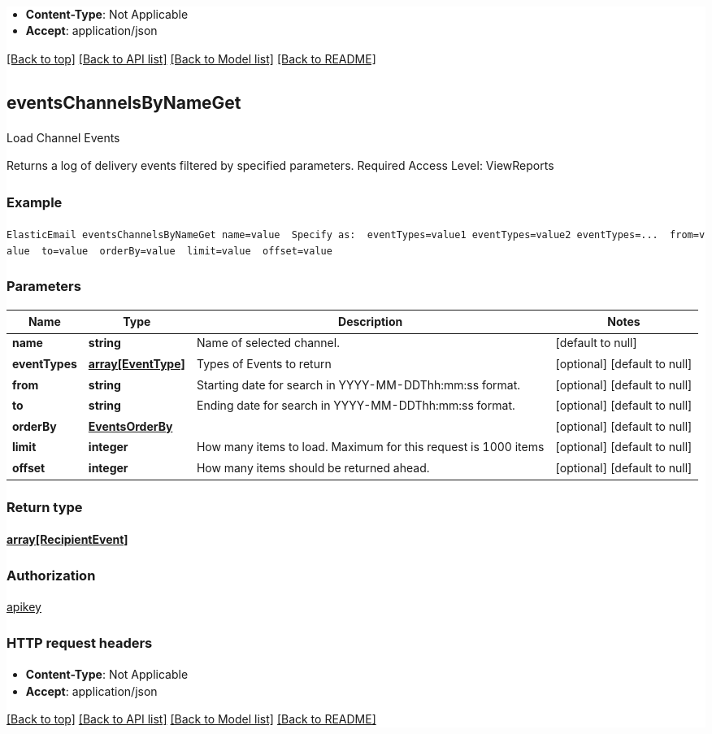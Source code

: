 - **Content-Type**: Not Applicable
- **Accept**: application/json

[[Back to top]](#) [[Back to API list]](../README.md#documentation-for-api-endpoints) [[Back to Model list]](../README.md#documentation-for-models) [[Back to README]](../README.md)


## eventsChannelsByNameGet

Load Channel Events

Returns a log of delivery events filtered by specified parameters. Required Access Level: ViewReports

### Example

```bash
ElasticEmail eventsChannelsByNameGet name=value  Specify as:  eventTypes=value1 eventTypes=value2 eventTypes=...  from=value  to=value  orderBy=value  limit=value  offset=value
```

### Parameters


Name | Type | Description  | Notes
------------- | ------------- | ------------- | -------------
 **name** | **string** | Name of selected channel. | [default to null]
 **eventTypes** | [**array[EventType]**](EventType.md) | Types of Events to return | [optional] [default to null]
 **from** | **string** | Starting date for search in YYYY-MM-DDThh:mm:ss format. | [optional] [default to null]
 **to** | **string** | Ending date for search in YYYY-MM-DDThh:mm:ss format. | [optional] [default to null]
 **orderBy** | [**EventsOrderBy**](.md) |  | [optional] [default to null]
 **limit** | **integer** | How many items to load. Maximum for this request is 1000 items | [optional] [default to null]
 **offset** | **integer** | How many items should be returned ahead. | [optional] [default to null]

### Return type

[**array[RecipientEvent]**](RecipientEvent.md)

### Authorization

[apikey](../README.md#apikey)

### HTTP request headers

- **Content-Type**: Not Applicable
- **Accept**: application/json

[[Back to top]](#) [[Back to API list]](../README.md#documentation-for-api-endpoints) [[Back to Model list]](../README.md#documentation-for-models) [[Back to README]](../README.md)

